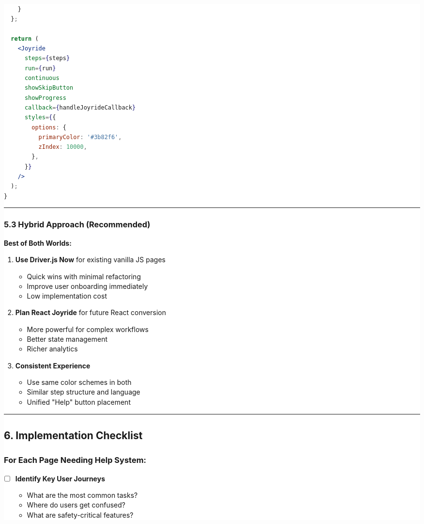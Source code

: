 ```jsx
    }
  };

  return (
    <Joyride
      steps={steps}
      run={run}
      continuous
      showSkipButton
      showProgress
      callback={handleJoyrideCallback}
      styles={{
        options: {
          primaryColor: '#3b82f6',
          zIndex: 10000,
        },
      }}
    />
  );
}
```

---

### 5.3 Hybrid Approach (Recommended)

**Best of Both Worlds:**

1. **Use Driver.js Now** for existing vanilla JS pages
   - Quick wins with minimal refactoring
   - Improve user onboarding immediately
   - Low implementation cost

2. **Plan React Joyride** for future React conversion
   - More powerful for complex workflows
   - Better state management
   - Richer analytics

3. **Consistent Experience**
   - Use same color schemes in both
   - Similar step structure and language
   - Unified "Help" button placement

---

## 6. Implementation Checklist

### For Each Page Needing Help System:

- [ ] **Identify Key User Journeys**
  - What are the most common tasks?
  - Where do users get confused?
  - What are safety-critical features?


  [`& .${tooltipClasses.tooltip}`]: {